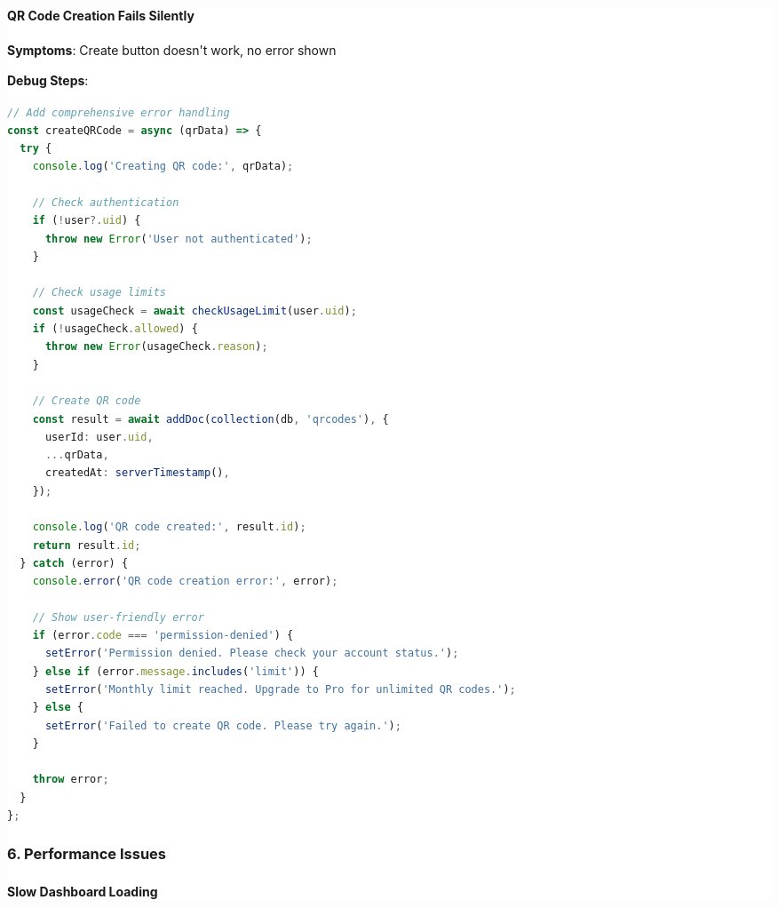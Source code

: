 #### QR Code Creation Fails Silently

**Symptoms**: Create button doesn't work, no error shown

**Debug Steps**:

```typescript
// Add comprehensive error handling
const createQRCode = async (qrData) => {
  try {
    console.log('Creating QR code:', qrData);

    // Check authentication
    if (!user?.uid) {
      throw new Error('User not authenticated');
    }

    // Check usage limits
    const usageCheck = await checkUsageLimit(user.uid);
    if (!usageCheck.allowed) {
      throw new Error(usageCheck.reason);
    }

    // Create QR code
    const result = await addDoc(collection(db, 'qrcodes'), {
      userId: user.uid,
      ...qrData,
      createdAt: serverTimestamp(),
    });

    console.log('QR code created:', result.id);
    return result.id;
  } catch (error) {
    console.error('QR code creation error:', error);

    // Show user-friendly error
    if (error.code === 'permission-denied') {
      setError('Permission denied. Please check your account status.');
    } else if (error.message.includes('limit')) {
      setError('Monthly limit reached. Upgrade to Pro for unlimited QR codes.');
    } else {
      setError('Failed to create QR code. Please try again.');
    }

    throw error;
  }
};
```

### 6. Performance Issues

#### Slow Dashboard Loading
